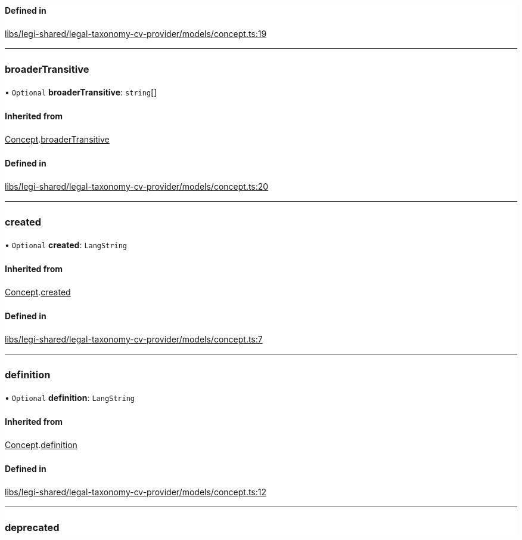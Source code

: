 #### Defined in

[libs/legi-shared/legal-taxonomy-cv-provider/models/concept.ts:19](https://github.com/cognizone/ng-cognizone/blob/861cbad/libs/legi-shared/legal-taxonomy-cv-provider/models/concept.ts#L19)

___

### broaderTransitive

• `Optional` **broaderTransitive**: `string`[]

#### Inherited from

[Concept](legal_taxonomy_cv_provider.Concept).[broaderTransitive](legal_taxonomy_cv_provider.Concept#broadertransitive)

#### Defined in

[libs/legi-shared/legal-taxonomy-cv-provider/models/concept.ts:20](https://github.com/cognizone/ng-cognizone/blob/861cbad/libs/legi-shared/legal-taxonomy-cv-provider/models/concept.ts#L20)

___

### created

• `Optional` **created**: `LangString`

#### Inherited from

[Concept](legal_taxonomy_cv_provider.Concept).[created](legal_taxonomy_cv_provider.Concept#created)

#### Defined in

[libs/legi-shared/legal-taxonomy-cv-provider/models/concept.ts:7](https://github.com/cognizone/ng-cognizone/blob/861cbad/libs/legi-shared/legal-taxonomy-cv-provider/models/concept.ts#L7)

___

### definition

• `Optional` **definition**: `LangString`

#### Inherited from

[Concept](legal_taxonomy_cv_provider.Concept).[definition](legal_taxonomy_cv_provider.Concept#definition)

#### Defined in

[libs/legi-shared/legal-taxonomy-cv-provider/models/concept.ts:12](https://github.com/cognizone/ng-cognizone/blob/861cbad/libs/legi-shared/legal-taxonomy-cv-provider/models/concept.ts#L12)

___

### deprecated
